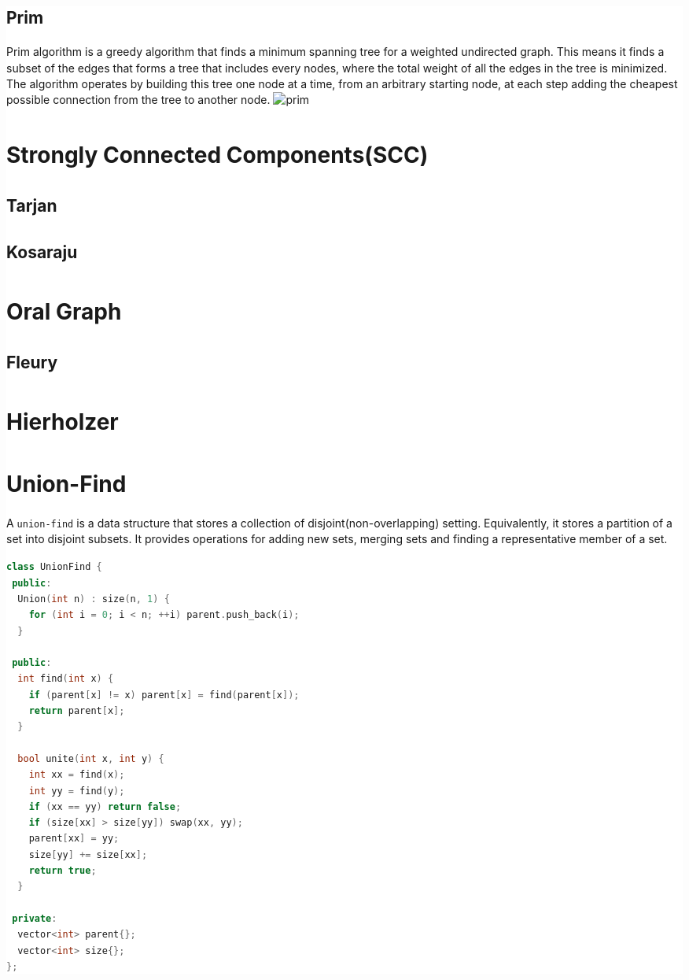 ## Prim
Prim algorithm is a greedy algorithm that finds a minimum spanning tree for a weighted undirected graph. This means it finds a subset of the edges that forms a tree that includes every nodes, where the total weight of all the edges in the tree is minimized. The algorithm operates by building this tree one node at a time, from an arbitrary starting node, at each step adding the cheapest possible connection from the tree to another node.
![prim](/images/2021/graph/prim.gif)

# Strongly Connected Components(SCC)
## Tarjan
## Kosaraju

# Oral Graph
## Fleury
# Hierholzer

# Union-Find
A `union-find` is a data structure that stores a collection of disjoint(non-overlapping) setting. Equivalently, it stores a partition of a set into disjoint subsets. It provides operations for adding new sets, merging sets and finding a representative member of a set.
```C++
class UnionFind {
 public:
  Union(int n) : size(n, 1) {
    for (int i = 0; i < n; ++i) parent.push_back(i);
  }

 public:
  int find(int x) {
    if (parent[x] != x) parent[x] = find(parent[x]);
    return parent[x];
  }

  bool unite(int x, int y) {
    int xx = find(x);
    int yy = find(y);
    if (xx == yy) return false;
    if (size[xx] > size[yy]) swap(xx, yy);
    parent[xx] = yy;
    size[yy] += size[xx];
    return true;
  }

 private:
  vector<int> parent{};
  vector<int> size{};
};
```
